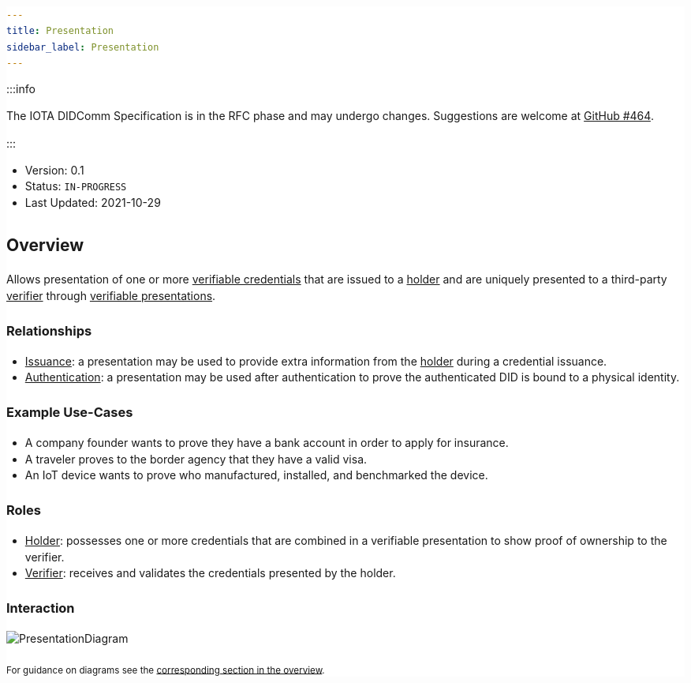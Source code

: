 ```yaml
---
title: Presentation
sidebar_label: Presentation
---
```


:::info

The IOTA DIDComm Specification is in the RFC phase and may undergo changes. Suggestions are welcome at [GitHub #464](https://github.com/iotaledger/identity.rs/discussions/464).

:::

- Version: 0.1
- Status: `IN-PROGRESS`
- Last Updated: 2021-10-29

## Overview

Allows presentation of one or more [verifiable credentials](https://www.w3.org/TR/vc-data-model) that are issued to a [holder](#roles) and are uniquely presented to a third-party [verifier](#roles) through [verifiable presentations](https://www.w3.org/TR/vc-data-model/#presentations).

### Relationships

- [Issuance](./issuance): a presentation may be used to provide extra information from the [holder](#roles) during a credential issuance.
- [Authentication](./authentication): a presentation may be used after authentication to prove the authenticated DID is bound to a physical identity.

### Example Use-Cases

- A company founder wants to prove they have a bank account in order to apply for insurance.
- A traveler proves to the border agency that they have a valid visa.
- An IoT device wants to prove who manufactured, installed, and benchmarked the device.

### Roles

- [Holder](https://www.w3.org/TR/vc-data-model/#dfn-holders): possesses one or more credentials that are combined in a verifiable presentation to show proof of ownership to the verifier.
- [Verifier](https://www.w3.org/TR/vc-data-model/#dfn-verifier): receives and validates the credentials presented by the holder.

### Interaction

![PresentationDiagram](/img/identity/didcomm/presentation.drawio.svg)

<div style={{textAlign: 'center'}}>

<sub>For guidance on diagrams see the <a href="../overview#diagrams">corresponding section in the overview</a>.</sub>

</div>
